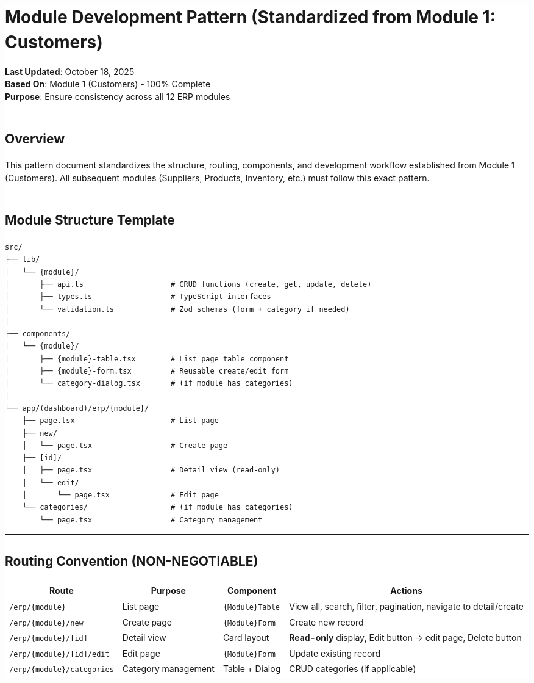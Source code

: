 # Module Development Pattern (Standardized from Module 1: Customers)

**Last Updated**: October 18, 2025  
**Based On**: Module 1 (Customers) - 100% Complete  
**Purpose**: Ensure consistency across all 12 ERP modules

---

## Overview

This pattern document standardizes the structure, routing, components, and development workflow established from Module 1 (Customers). All subsequent modules (Suppliers, Products, Inventory, etc.) must follow this exact pattern.

---

## Module Structure Template

```
src/
├── lib/
│   └── {module}/
│       ├── api.ts                    # CRUD functions (create, get, update, delete)
│       ├── types.ts                  # TypeScript interfaces
│       └── validation.ts             # Zod schemas (form + category if needed)
│
├── components/
│   └── {module}/
│       ├── {module}-table.tsx        # List page table component
│       ├── {module}-form.tsx         # Reusable create/edit form
│       └── category-dialog.tsx       # (if module has categories)
│
└── app/(dashboard)/erp/{module}/
    ├── page.tsx                      # List page
    ├── new/
    │   └── page.tsx                  # Create page
    ├── [id]/
    │   ├── page.tsx                  # Detail view (read-only)
    │   └── edit/
    │       └── page.tsx              # Edit page
    └── categories/                   # (if module has categories)
        └── page.tsx                  # Category management
```

---

## Routing Convention (NON-NEGOTIABLE)

| Route                      | Purpose             | Component       | Actions                                                         |
| -------------------------- | ------------------- | --------------- | --------------------------------------------------------------- |
| `/erp/{module}`            | List page           | `{Module}Table` | View all, search, filter, pagination, navigate to detail/create |
| `/erp/{module}/new`        | Create page         | `{Module}Form`  | Create new record                                               |
| `/erp/{module}/[id]`       | Detail view         | Card layout     | **Read-only** display, Edit button → edit page, Delete button   |
| `/erp/{module}/[id]/edit`  | Edit page           | `{Module}Form`  | Update existing record                                          |
| `/erp/{module}/categories` | Category management | Table + Dialog  | CRUD categories (if applicable)                                 |
